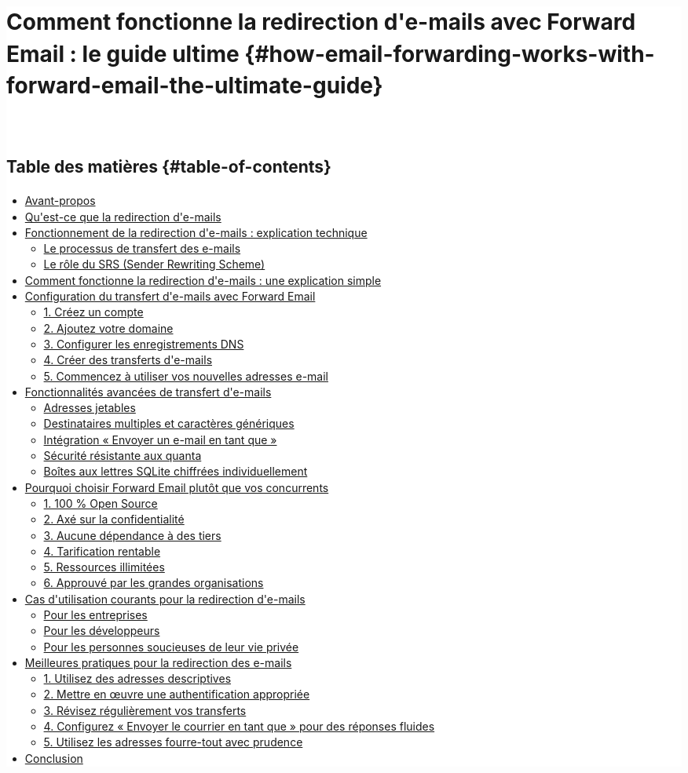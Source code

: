 # Comment fonctionne la redirection d'e-mails avec Forward Email : le guide ultime {#how-email-forwarding-works-with-forward-email-the-ultimate-guide}

<img loading="lazy" src="/img/articles/email-privacy.webp" alt="" class="rounded-lg" />

## Table des matières {#table-of-contents}

* [Avant-propos](#foreword)
* [Qu'est-ce que la redirection d'e-mails](#what-is-email-forwarding)
* [Fonctionnement de la redirection d'e-mails : explication technique](#how-email-forwarding-works-the-technical-explanation)
  * [Le processus de transfert des e-mails](#the-email-forwarding-process)
  * [Le rôle du SRS (Sender Rewriting Scheme)](#the-role-of-srs-sender-rewriting-scheme)
* [Comment fonctionne la redirection d'e-mails : une explication simple](#how-email-forwarding-works-the-simple-explanation)
* [Configuration du transfert d'e-mails avec Forward Email](#setting-up-email-forwarding-with-forward-email)
  * [1. Créez un compte](#1-sign-up-for-an-account)
  * [2. Ajoutez votre domaine](#2-add-your-domain)
  * [3. Configurer les enregistrements DNS](#3-configure-dns-records)
  * [4. Créer des transferts d'e-mails](#4-create-email-forwards)
  * [5. Commencez à utiliser vos nouvelles adresses e-mail](#5-start-using-your-new-email-addresses)
* [Fonctionnalités avancées de transfert d'e-mails](#advanced-features-of-forward-email)
  * [Adresses jetables](#disposable-addresses)
  * [Destinataires multiples et caractères génériques](#multiple-recipients-and-wildcards)
  * [Intégration « Envoyer un e-mail en tant que »](#send-mail-as-integration)
  * [Sécurité résistante aux quanta](#quantum-resistant-security)
  * [Boîtes aux lettres SQLite chiffrées individuellement](#individually-encrypted-sqlite-mailboxes)
* [Pourquoi choisir Forward Email plutôt que vos concurrents](#why-choose-forward-email-over-competitors)
  * [1. 100 % Open Source](#1-100-open-source)
  * [2. Axé sur la confidentialité](#2-privacy-focused)
  * [3. Aucune dépendance à des tiers](#3-no-third-party-reliance)
  * [4. Tarification rentable](#4-cost-effective-pricing)
  * [5. Ressources illimitées](#5-unlimited-resources)
  * [6. Approuvé par les grandes organisations](#6-trusted-by-major-organizations)
* [Cas d'utilisation courants pour la redirection d'e-mails](#common-use-cases-for-email-forwarding)
  * [Pour les entreprises](#for-businesses)
  * [Pour les développeurs](#for-developers)
  * [Pour les personnes soucieuses de leur vie privée](#for-privacy-conscious-individuals)
* [Meilleures pratiques pour la redirection des e-mails](#best-practices-for-email-forwarding)
  * [1. Utilisez des adresses descriptives](#1-use-descriptive-addresses)
  * [2. Mettre en œuvre une authentification appropriée](#2-implement-proper-authentication)
  * [3. Révisez régulièrement vos transferts](#3-regularly-review-your-forwards)
  * [4. Configurez « Envoyer le courrier en tant que » pour des réponses fluides](#4-set-up-send-mail-as-for-seamless-replies)
  * [5. Utilisez les adresses fourre-tout avec prudence](#5-use-catch-all-addresses-cautiously)
* [Conclusion](#conclusion)
